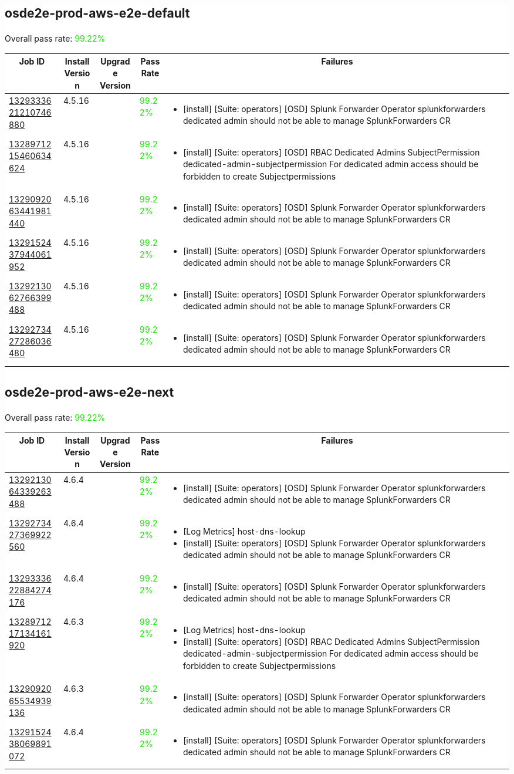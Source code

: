 

## osde2e-prod-aws-e2e-default

Overall pass rate: <span style="color:#14eb00;">99.22%</span>

| Job ID | Install Version | Upgrade Version | Pass Rate | Failures |
|--------|-----------------|-----------------|-----------|----------|
[1329333621210746880](https://prow.ci.openshift.org/view/gs/origin-ci-test/logs/osde2e-prod-aws-e2e-default/1329333621210746880) | 4.5.16 |  | <span style="color:#14eb00;">99.22%</span>|<ul><li>[install] [Suite: operators] [OSD] Splunk Forwarder Operator splunkforwarders dedicated admin should not be able to manage SplunkForwarders CR</li></ul>
[1328971215460634624](https://prow.ci.openshift.org/view/gs/origin-ci-test/logs/osde2e-prod-aws-e2e-default/1328971215460634624) | 4.5.16 |  | <span style="color:#14eb00;">99.22%</span>|<ul><li>[install] [Suite: operators] [OSD] RBAC Dedicated Admins SubjectPermission dedicated-admin-subjectpermission For dedicated admin access should be forbidden to create Subjectpermissions</li></ul>
[1329092063441981440](https://prow.ci.openshift.org/view/gs/origin-ci-test/logs/osde2e-prod-aws-e2e-default/1329092063441981440) | 4.5.16 |  | <span style="color:#14eb00;">99.22%</span>|<ul><li>[install] [Suite: operators] [OSD] Splunk Forwarder Operator splunkforwarders dedicated admin should not be able to manage SplunkForwarders CR</li></ul>
[1329152437944061952](https://prow.ci.openshift.org/view/gs/origin-ci-test/logs/osde2e-prod-aws-e2e-default/1329152437944061952) | 4.5.16 |  | <span style="color:#14eb00;">99.22%</span>|<ul><li>[install] [Suite: operators] [OSD] Splunk Forwarder Operator splunkforwarders dedicated admin should not be able to manage SplunkForwarders CR</li></ul>
[1329213062766399488](https://prow.ci.openshift.org/view/gs/origin-ci-test/logs/osde2e-prod-aws-e2e-default/1329213062766399488) | 4.5.16 |  | <span style="color:#14eb00;">99.22%</span>|<ul><li>[install] [Suite: operators] [OSD] Splunk Forwarder Operator splunkforwarders dedicated admin should not be able to manage SplunkForwarders CR</li></ul>
[1329273427286036480](https://prow.ci.openshift.org/view/gs/origin-ci-test/logs/osde2e-prod-aws-e2e-default/1329273427286036480) | 4.5.16 |  | <span style="color:#14eb00;">99.22%</span>|<ul><li>[install] [Suite: operators] [OSD] Splunk Forwarder Operator splunkforwarders dedicated admin should not be able to manage SplunkForwarders CR</li></ul>



## osde2e-prod-aws-e2e-next

Overall pass rate: <span style="color:#14eb00;">99.22%</span>

| Job ID | Install Version | Upgrade Version | Pass Rate | Failures |
|--------|-----------------|-----------------|-----------|----------|
[1329213064339263488](https://prow.ci.openshift.org/view/gs/origin-ci-test/logs/osde2e-prod-aws-e2e-next/1329213064339263488) | 4.6.4 |  | <span style="color:#14eb00;">99.22%</span>|<ul><li>[install] [Suite: operators] [OSD] Splunk Forwarder Operator splunkforwarders dedicated admin should not be able to manage SplunkForwarders CR</li></ul>
[1329273427369922560](https://prow.ci.openshift.org/view/gs/origin-ci-test/logs/osde2e-prod-aws-e2e-next/1329273427369922560) | 4.6.4 |  | <span style="color:#14eb00;">99.22%</span>|<ul><li>[Log Metrics] host-dns-lookup</li><li>[install] [Suite: operators] [OSD] Splunk Forwarder Operator splunkforwarders dedicated admin should not be able to manage SplunkForwarders CR</li></ul>
[1329333622884274176](https://prow.ci.openshift.org/view/gs/origin-ci-test/logs/osde2e-prod-aws-e2e-next/1329333622884274176) | 4.6.4 |  | <span style="color:#14eb00;">99.22%</span>|<ul><li>[install] [Suite: operators] [OSD] Splunk Forwarder Operator splunkforwarders dedicated admin should not be able to manage SplunkForwarders CR</li></ul>
[1328971217134161920](https://prow.ci.openshift.org/view/gs/origin-ci-test/logs/osde2e-prod-aws-e2e-next/1328971217134161920) | 4.6.3 |  | <span style="color:#14eb00;">99.22%</span>|<ul><li>[Log Metrics] host-dns-lookup</li><li>[install] [Suite: operators] [OSD] RBAC Dedicated Admins SubjectPermission dedicated-admin-subjectpermission For dedicated admin access should be forbidden to create Subjectpermissions</li></ul>
[1329092065534939136](https://prow.ci.openshift.org/view/gs/origin-ci-test/logs/osde2e-prod-aws-e2e-next/1329092065534939136) | 4.6.3 |  | <span style="color:#14eb00;">99.22%</span>|<ul><li>[install] [Suite: operators] [OSD] Splunk Forwarder Operator splunkforwarders dedicated admin should not be able to manage SplunkForwarders CR</li></ul>
[1329152438069891072](https://prow.ci.openshift.org/view/gs/origin-ci-test/logs/osde2e-prod-aws-e2e-next/1329152438069891072) | 4.6.4 |  | <span style="color:#14eb00;">99.22%</span>|<ul><li>[install] [Suite: operators] [OSD] Splunk Forwarder Operator splunkforwarders dedicated admin should not be able to manage SplunkForwarders CR</li></ul>
